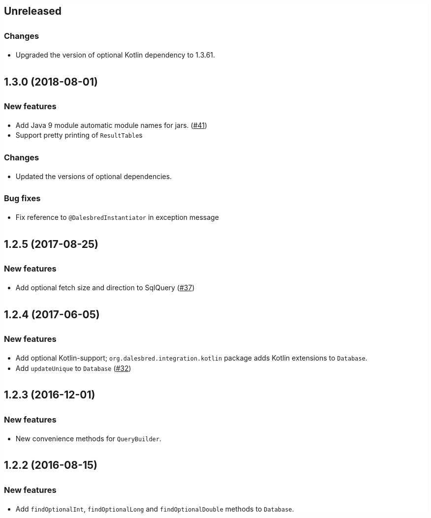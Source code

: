 ## Unreleased

### Changes
  
  - Upgraded the version of optional Kotlin dependency to 1.3.61.

## 1.3.0 (2018-08-01)

### New features

  - Add Java 9 module automatic module names for jars. ([#41](https://github.com/EvidentSolutions/dalesbred/issues/41))
  - Support pretty printing of `ResultTable`s 

### Changes

  - Updated the versions of optional dependencies.

### Bug fixes

  - Fix reference to `@DalesbredInstantiator` in exception message 

## 1.2.5 (2017-08-25)

### New features

  - Add optional fetch size and direction to SqlQuery ([#37](https://github.com/EvidentSolutions/dalesbred/pull/37))

## 1.2.4 (2017-06-05)

### New features

  - Add optional Kotlin-support; `org.dalesbred.integration.kotlin` package adds Kotlin extensions to `Database`.
  - Add `updateUnique` to `Database` ([#32](https://github.com/EvidentSolutions/dalesbred/issues/32))
  
## 1.2.3 (2016-12-01)

### New features

  - New convenience methods for `QueryBuilder`.

## 1.2.2 (2016-08-15)

### New features

  - Add `findOptionalInt`, `findOptionalLong` and `findOptionalDouble` methods to `Database`.
